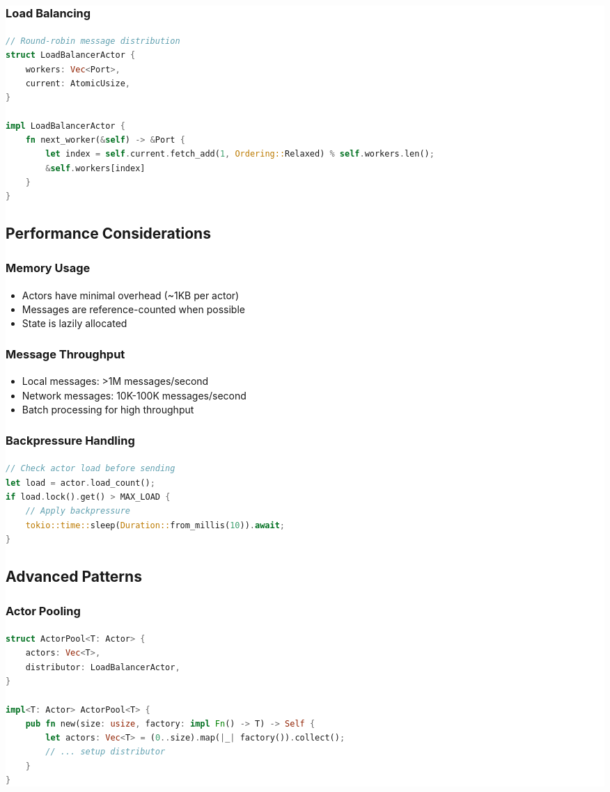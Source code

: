 ### Load Balancing

```rust
// Round-robin message distribution
struct LoadBalancerActor {
    workers: Vec<Port>,
    current: AtomicUsize,
}

impl LoadBalancerActor {
    fn next_worker(&self) -> &Port {
        let index = self.current.fetch_add(1, Ordering::Relaxed) % self.workers.len();
        &self.workers[index]
    }
}
```

## Performance Considerations

### Memory Usage

- Actors have minimal overhead (~1KB per actor)
- Messages are reference-counted when possible
- State is lazily allocated

### Message Throughput

- Local messages: >1M messages/second
- Network messages: 10K-100K messages/second
- Batch processing for high throughput

### Backpressure Handling

```rust
// Check actor load before sending
let load = actor.load_count();
if load.lock().get() > MAX_LOAD {
    // Apply backpressure
    tokio::time::sleep(Duration::from_millis(10)).await;
}
```

## Advanced Patterns

### Actor Pooling

```rust
struct ActorPool<T: Actor> {
    actors: Vec<T>,
    distributor: LoadBalancerActor,
}

impl<T: Actor> ActorPool<T> {
    pub fn new(size: usize, factory: impl Fn() -> T) -> Self {
        let actors: Vec<T> = (0..size).map(|_| factory()).collect();
        // ... setup distributor
    }
}
```
